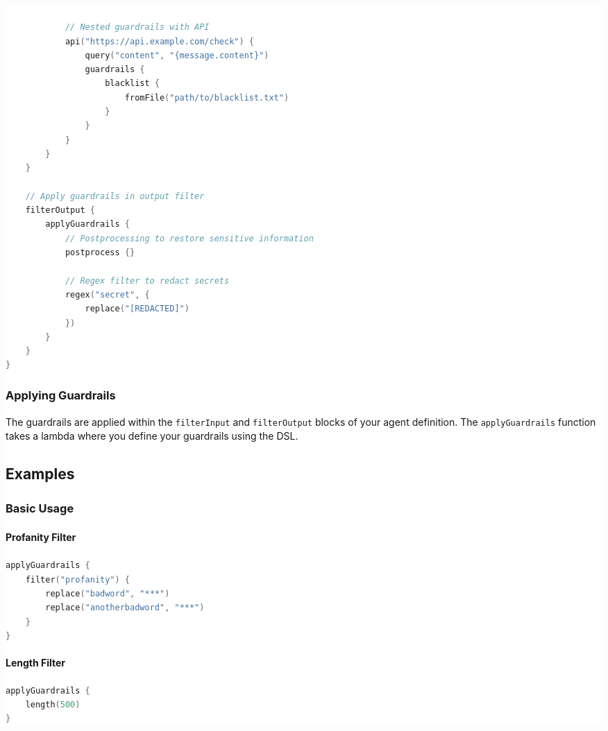 ```kotlin

            // Nested guardrails with API
            api("https://api.example.com/check") {
                query("content", "{message.content}")
                guardrails {
                    blacklist {
                        fromFile("path/to/blacklist.txt")
                    }
                }
            }
        }
    }

    // Apply guardrails in output filter
    filterOutput {
        applyGuardrails {
            // Postprocessing to restore sensitive information
            postprocess {}

            // Regex filter to redact secrets
            regex("secret", {
                replace("[REDACTED]")
            })
        }
    }
}
```

### Applying Guardrails

The guardrails are applied within the `filterInput` and `filterOutput` blocks of your agent definition. The `applyGuardrails` function takes a lambda where you define your guardrails using the DSL.

## Examples

### Basic Usage

#### Profanity Filter

```kotlin
applyGuardrails {
    filter("profanity") {
        replace("badword", "***")
        replace("anotherbadword", "***")
    }
}
```

#### Length Filter

```kotlin
applyGuardrails {
    length(500)
}
```
